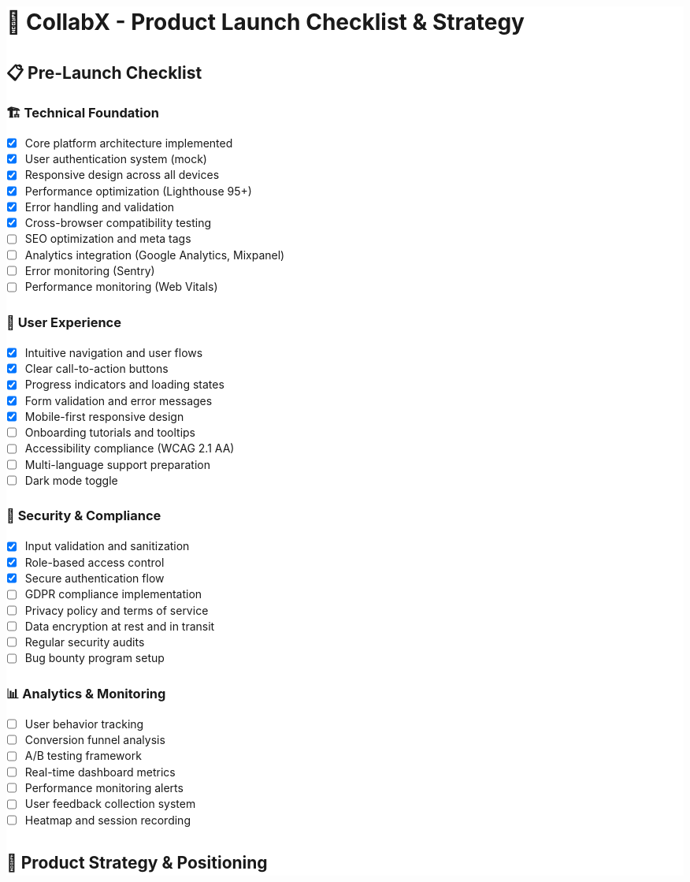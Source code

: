 # 🚀 CollabX - Product Launch Checklist & Strategy

## 📋 Pre-Launch Checklist

### 🏗️ **Technical Foundation**
- [x] Core platform architecture implemented
- [x] User authentication system (mock)
- [x] Responsive design across all devices
- [x] Performance optimization (Lighthouse 95+)
- [x] Error handling and validation
- [x] Cross-browser compatibility testing
- [ ] SEO optimization and meta tags
- [ ] Analytics integration (Google Analytics, Mixpanel)
- [ ] Error monitoring (Sentry)
- [ ] Performance monitoring (Web Vitals)

### 🎨 **User Experience**
- [x] Intuitive navigation and user flows
- [x] Clear call-to-action buttons
- [x] Progress indicators and loading states
- [x] Form validation and error messages
- [x] Mobile-first responsive design
- [ ] Onboarding tutorials and tooltips
- [ ] Accessibility compliance (WCAG 2.1 AA)
- [ ] Multi-language support preparation
- [ ] Dark mode toggle

### 🔐 **Security & Compliance**
- [x] Input validation and sanitization
- [x] Role-based access control
- [x] Secure authentication flow
- [ ] GDPR compliance implementation
- [ ] Privacy policy and terms of service
- [ ] Data encryption at rest and in transit
- [ ] Regular security audits
- [ ] Bug bounty program setup

### 📊 **Analytics & Monitoring**
- [ ] User behavior tracking
- [ ] Conversion funnel analysis
- [ ] A/B testing framework
- [ ] Real-time dashboard metrics
- [ ] Performance monitoring alerts
- [ ] User feedback collection system
- [ ] Heatmap and session recording

## 🎯 **Product Strategy & Positioning**
